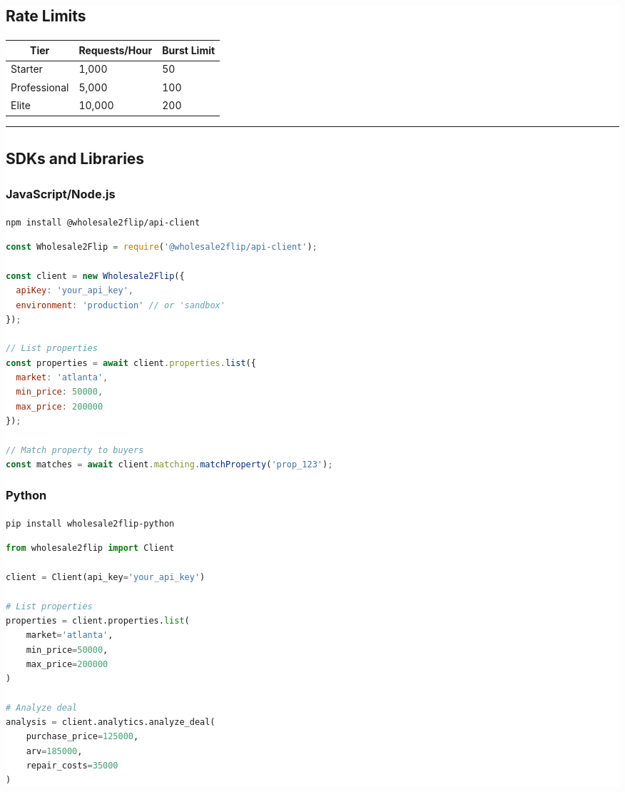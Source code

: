 
## Rate Limits

| Tier | Requests/Hour | Burst Limit |
|------|---------------|-------------|
| Starter | 1,000 | 50 |
| Professional | 5,000 | 100 |
| Elite | 10,000 | 200 |

---

## SDKs and Libraries

### JavaScript/Node.js

```bash
npm install @wholesale2flip/api-client
```

```javascript
const Wholesale2Flip = require('@wholesale2flip/api-client');

const client = new Wholesale2Flip({
  apiKey: 'your_api_key',
  environment: 'production' // or 'sandbox'
});

// List properties
const properties = await client.properties.list({
  market: 'atlanta',
  min_price: 50000,
  max_price: 200000
});

// Match property to buyers
const matches = await client.matching.matchProperty('prop_123');
```

### Python

```bash
pip install wholesale2flip-python
```

```python
from wholesale2flip import Client

client = Client(api_key='your_api_key')

# List properties
properties = client.properties.list(
    market='atlanta',
    min_price=50000,
    max_price=200000
)

# Analyze deal
analysis = client.analytics.analyze_deal(
    purchase_price=125000,
    arv=185000,
    repair_costs=35000
)
```
